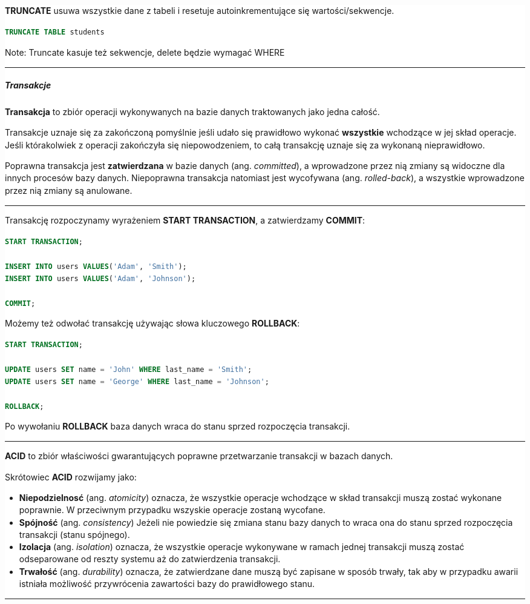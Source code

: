 **TRUNCATE** usuwa wszystkie dane z tabeli i resetuje autoinkrementujące się wartości/sekwencje.

```sql
TRUNCATE TABLE students
```

Note: Truncate kasuje też sekwencje, delete będzie wymagać WHERE

---

##### Transakcje

**Transakcja** to zbiór operacji wykonywanych na bazie danych traktowanych jako jedna całość.

Transakcje uznaje się za zakończoną pomyślnie jeśli udało się prawidłowo
wykonać **wszystkie** wchodzące w jej skład operacje.
Jeśli którakolwiek z operacji zakończyła się niepowodzeniem, to całą transakcję
uznaje się za wykonaną nieprawidłowo.

Poprawna transakcja jest **zatwierdzana** w bazie danych (ang.&nbsp;*committed*),
a wprowadzone przez nią zmiany są widoczne dla innych procesów bazy danych.
Niepoprawna transakcja natomiast jest wycofywana (ang. *rolled-back*),
a wszystkie wprowadzone przez nią zmiany są anulowane.

---

Transakcję rozpoczynamy wyrażeniem **START TRANSACTION**, a zatwierdzamy **COMMIT**:

```sql
START TRANSACTION;

INSERT INTO users VALUES('Adam', 'Smith');
INSERT INTO users VALUES('Adam', 'Johnson');

COMMIT;
```

Możemy też odwołać transakcję używając słowa kluczowego **ROLLBACK**:

```sql
START TRANSACTION;

UPDATE users SET name = 'John' WHERE last_name = 'Smith';
UPDATE users SET name = 'George' WHERE last_name = 'Johnson';

ROLLBACK;
```

Po wywołaniu **ROLLBACK** baza danych wraca do stanu sprzed rozpoczęcia transakcji.

---

**ACID** to zbiór właściwości gwarantujących poprawne przetwarzanie transakcji w bazach danych.

Skrótowiec **ACID** rozwijamy jako:

* **Niepodzielnosć** (ang. *atomicity*) oznacza, że wszystkie operacje wchodzące w skład transakcji muszą zostać
wykonane poprawnie. W przeciwnym przypadku wszyskie operacje zostaną wycofane.
* **Spójność** (ang. *consistency*) Jeżeli nie powiedzie się zmiana stanu bazy danych to 
wraca ona do stanu sprzed rozpoczęcia transakcji (stanu spójnego).
* **Izolacja** (ang. *isolation*) oznacza, że wszystkie operacje wykonywane w ramach jednej 
transakcji muszą zostać odseparowane od reszty systemu aż do zatwierdzenia transakcji.
* **Trwałość** (ang. *durability*) oznacza, że  zatwierdzane dane muszą być zapisane w sposób
trwały, tak aby w przypadku awarii istniała możliwość przywrócenia zawartości bazy do prawidłowego stanu.

---